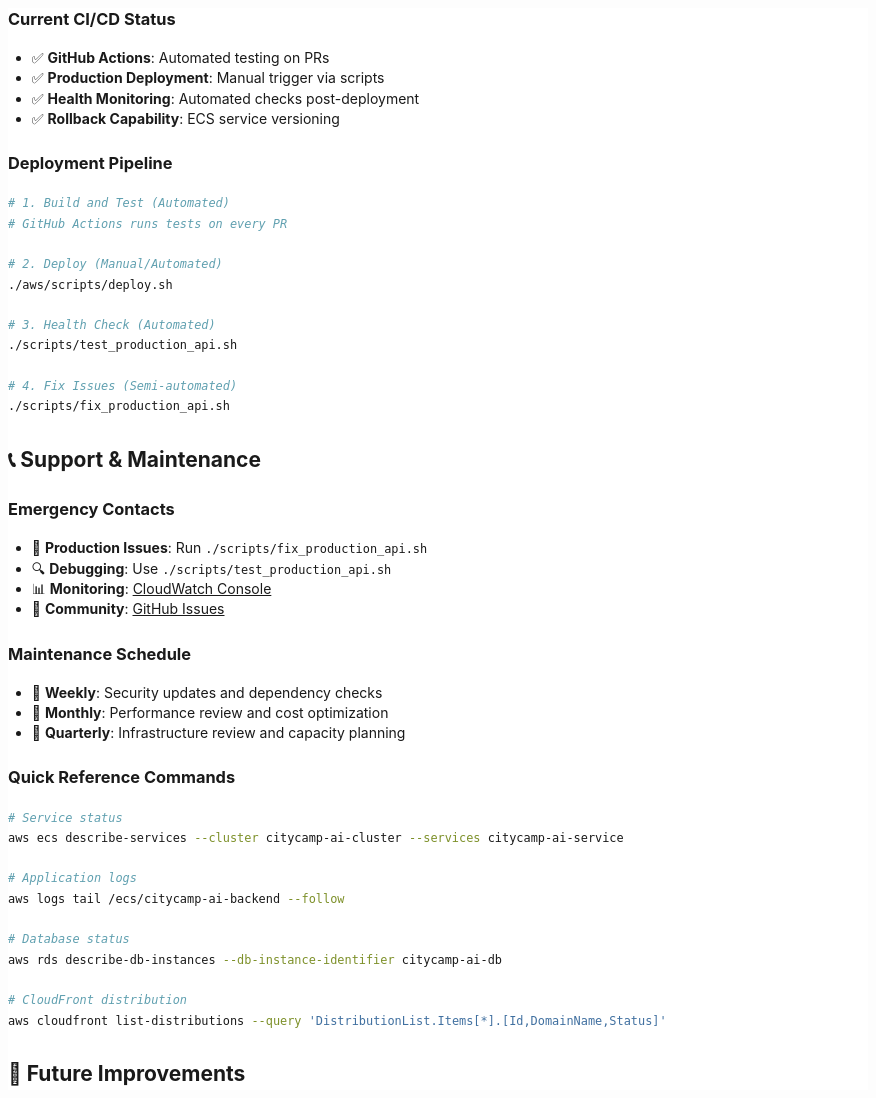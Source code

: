 ### **Current CI/CD Status**
- ✅ **GitHub Actions**: Automated testing on PRs
- ✅ **Production Deployment**: Manual trigger via scripts
- ✅ **Health Monitoring**: Automated checks post-deployment
- ✅ **Rollback Capability**: ECS service versioning

### **Deployment Pipeline**
```bash
# 1. Build and Test (Automated)
# GitHub Actions runs tests on every PR

# 2. Deploy (Manual/Automated)
./aws/scripts/deploy.sh

# 3. Health Check (Automated)
./scripts/test_production_api.sh

# 4. Fix Issues (Semi-automated)
./scripts/fix_production_api.sh
```

## 📞 Support & Maintenance

### **Emergency Contacts**
- 🚨 **Production Issues**: Run `./scripts/fix_production_api.sh`
- 🔍 **Debugging**: Use `./scripts/test_production_api.sh`
- 📊 **Monitoring**: [CloudWatch Console](https://console.aws.amazon.com/cloudwatch/)
- 💬 **Community**: [GitHub Issues](https://github.com/kaizengrowth/CityCamp_AI/issues)

### **Maintenance Schedule**
- 📅 **Weekly**: Security updates and dependency checks
- 📅 **Monthly**: Performance review and cost optimization
- 📅 **Quarterly**: Infrastructure review and capacity planning

### **Quick Reference Commands**
```bash
# Service status
aws ecs describe-services --cluster citycamp-ai-cluster --services citycamp-ai-service

# Application logs
aws logs tail /ecs/citycamp-ai-backend --follow

# Database status
aws rds describe-db-instances --db-instance-identifier citycamp-ai-db

# CloudFront distribution
aws cloudfront list-distributions --query 'DistributionList.Items[*].[Id,DomainName,Status]'
```

## 🔮 Future Improvements
